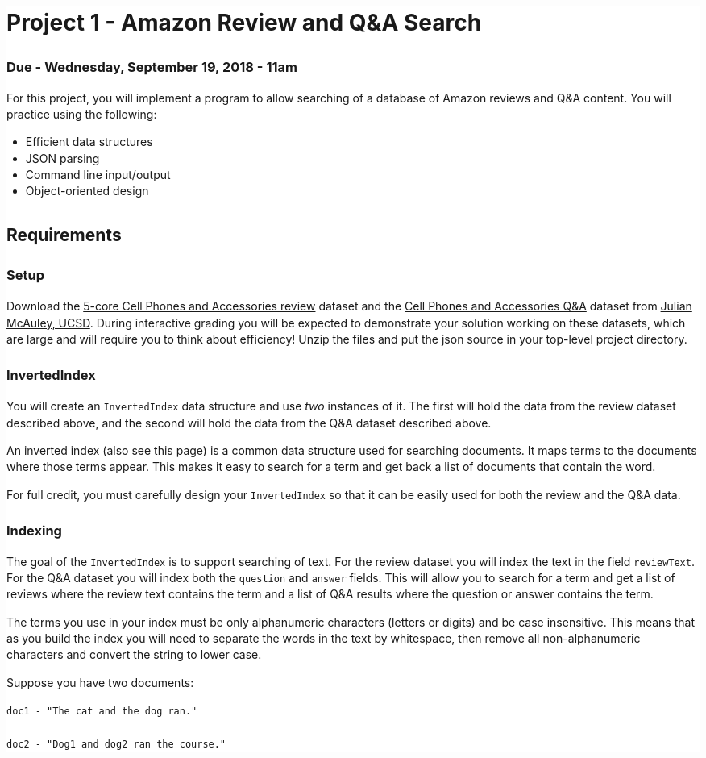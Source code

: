 Project 1 - Amazon Review and Q&A Search
===========================================

### Due - Wednesday, September 19, 2018 - 11am

For this project, you will implement a program to allow searching of a database of Amazon reviews and Q&A content. You will practice using the following:

- Efficient data structures
- JSON parsing
- Command line input/output
- Object-oriented design

## Requirements

### Setup

Download the [5-core Cell Phones and Accessories review](http://snap.stanford.edu/data/amazon/productGraph/categoryFiles/reviews_Cell_Phones_and_Accessories_5.json.gz) dataset and the [Cell Phones and Accessories Q&A](http://jmcauley.ucsd.edu/data/amazon/qa/qa_Cell_Phones_and_Accessories.json.gz) dataset from [Julian McAuley, UCSD](http://jmcauley.ucsd.edu/data/amazon/). During interactive grading you will be expected to demonstrate your solution working on these datasets, which are large and will require you to think about efficiency! Unzip the files and put the json source in your top-level project directory.

### InvertedIndex

You will create an `InvertedIndex` data structure and use *two* instances of it. The first will hold the data from the review dataset described above, and the second will hold the data from the Q&A dataset described above. 

An [inverted index](https://en.wikipedia.org/wiki/Inverted_index) (also see [this page](https://nlp.stanford.edu/IR-book/html/htmledition/a-first-take-at-building-an-inverted-index-1.html)) is a common data structure used for searching documents. It maps terms to the documents where those terms appear. This makes it easy to search for a term and get back a list of documents that contain the word.

For full credit, you must carefully design your `InvertedIndex` so that it can be easily used for both the 
review and the Q&A data.

### Indexing 

The goal of the `InvertedIndex` is to support searching of text. For the review dataset you will index the text in the field `reviewText`. For the Q&A dataset you will index both the `question` and `answer` fields. This will allow you to search for a term and get a list of reviews where the review text contains the term and a list of Q&A results where the question or answer contains the term.

The terms you use in your index must be only alphanumeric characters (letters or digits) and be case insensitive. This means that as you build the index you will need to separate the words in the text by whitespace, then remove all non-alphanumeric characters and convert the string to lower case.

Suppose you have two documents:

```
doc1 - "The cat and the dog ran."

doc2 - "Dog1 and dog2 ran the course."
```
